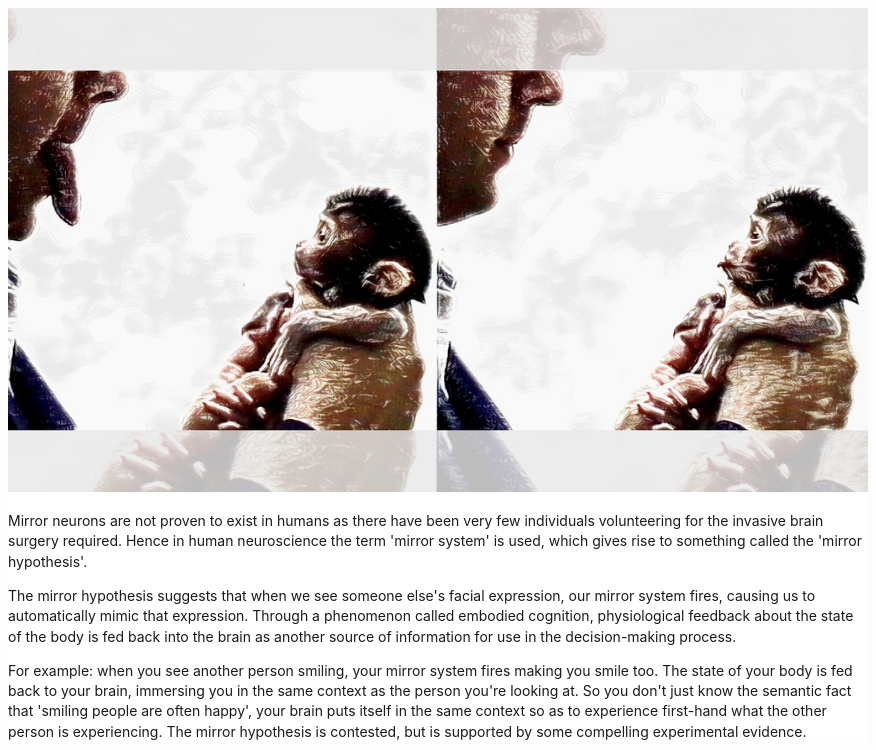 <img src="/update/images/blog/as/as.030.jpeg" class="fit image">

Mirror neurons are not proven to exist in humans as there have been very few individuals volunteering for the invasive brain surgery required. Hence in human neuroscience the term 'mirror system' is used, which gives rise to something called the 'mirror hypothesis'.

The mirror hypothesis suggests that when we see someone else's facial expression, our mirror system fires, causing us to automatically mimic that expression. Through a phenomenon called embodied cognition, physiological feedback about the state of the body is fed back into the brain as another source of information for use in the decision-making process.

For example: when you see another person smiling, your mirror system fires making you smile too. The state of your body is fed back to your brain, immersing you in the same context as the person you're looking at. So you don't just know the semantic fact that 'smiling people are often happy', your brain puts itself in the same context so as to experience first-hand what the other person is experiencing. The mirror hypothesis is contested, but is supported by some compelling experimental evidence.
